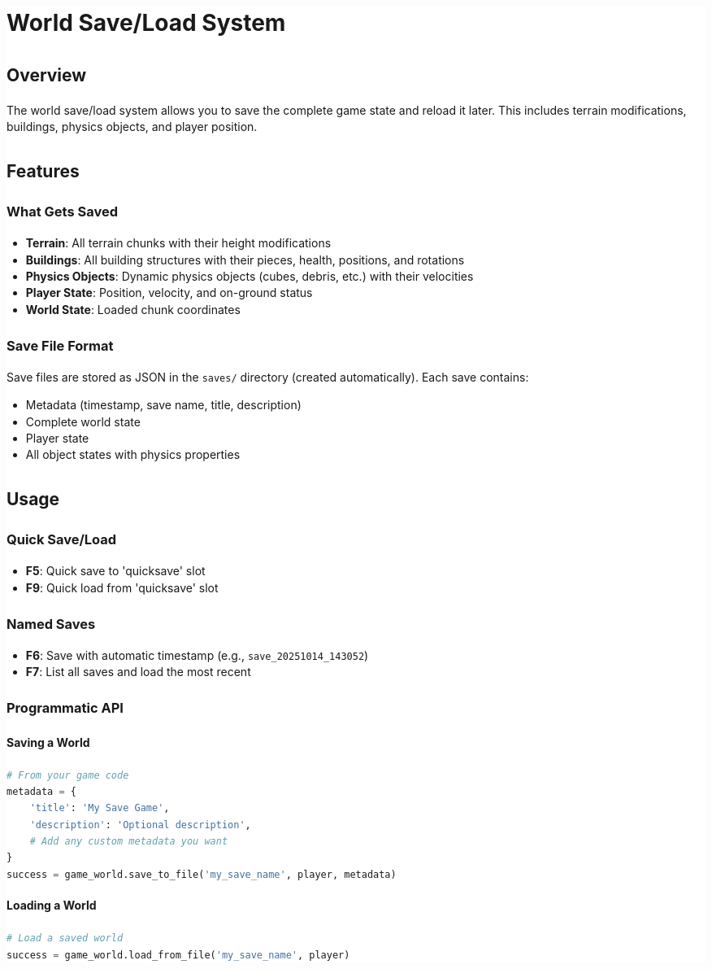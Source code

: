 # World Save/Load System

## Overview
The world save/load system allows you to save the complete game state and reload it later. This includes terrain modifications, buildings, physics objects, and player position.

## Features

### What Gets Saved
- **Terrain**: All terrain chunks with their height modifications
- **Buildings**: All building structures with their pieces, health, positions, and rotations
- **Physics Objects**: Dynamic physics objects (cubes, debris, etc.) with their velocities
- **Player State**: Position, velocity, and on-ground status
- **World State**: Loaded chunk coordinates

### Save File Format
Save files are stored as JSON in the `saves/` directory (created automatically). Each save contains:
- Metadata (timestamp, save name, title, description)
- Complete world state
- Player state
- All object states with physics properties

## Usage

### Quick Save/Load
- **F5**: Quick save to 'quicksave' slot
- **F9**: Quick load from 'quicksave' slot

### Named Saves
- **F6**: Save with automatic timestamp (e.g., `save_20251014_143052`)
- **F7**: List all saves and load the most recent

### Programmatic API

#### Saving a World
```python
# From your game code
metadata = {
    'title': 'My Save Game',
    'description': 'Optional description',
    # Add any custom metadata you want
}
success = game_world.save_to_file('my_save_name', player, metadata)
```

#### Loading a World
```python
# Load a saved world
success = game_world.load_from_file('my_save_name', player)
```
